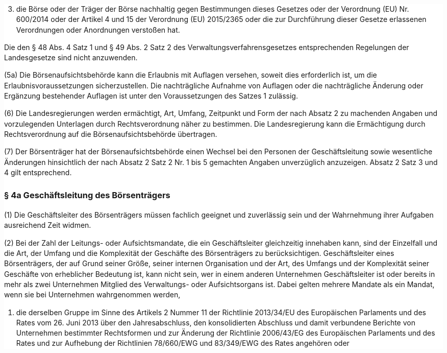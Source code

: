 
3.  die Börse oder der Träger der Börse nachhaltig gegen Bestimmungen
    dieses Gesetzes oder der Verordnung (EU) Nr. 600/2014 oder der Artikel
    4 und 15 der Verordnung (EU) 2015/2365 oder die zur Durchführung
    dieser Gesetze erlassenen Verordnungen oder Anordnungen verstoßen hat.



Die den § 48 Abs. 4 Satz 1 und § 49 Abs. 2 Satz 2 des
Verwaltungsverfahrensgesetzes entsprechenden Regelungen der
Landesgesetze sind nicht anzuwenden.

(5a) Die Börsenaufsichtsbehörde kann die Erlaubnis mit Auflagen
versehen, soweit dies erforderlich ist, um die
Erlaubnisvoraussetzungen sicherzustellen. Die nachträgliche Aufnahme
von Auflagen oder die nachträgliche Änderung oder Ergänzung
bestehender Auflagen ist unter den Voraussetzungen des Satzes 1
zulässig.

(6) Die Landesregierungen werden ermächtigt, Art, Umfang, Zeitpunkt
und Form der nach Absatz 2 zu machenden Angaben und vorzulegenden
Unterlagen durch Rechtsverordnung näher zu bestimmen. Die
Landesregierung kann die Ermächtigung durch Rechtsverordnung auf die
Börsenaufsichtsbehörde übertragen.

(7) Der Börsenträger hat der Börsenaufsichtsbehörde einen Wechsel bei
den Personen der Geschäftsleitung sowie wesentliche Änderungen
hinsichtlich der nach Absatz 2 Satz 2 Nr. 1 bis 5 gemachten Angaben
unverzüglich anzuzeigen. Absatz 2 Satz 3 und 4 gilt entsprechend.


### § 4a Geschäftsleitung des Börsenträgers

(1) Die Geschäftsleiter des Börsenträgers müssen fachlich geeignet und
zuverlässig sein und der Wahrnehmung ihrer Aufgaben ausreichend Zeit
widmen.

(2) Bei der Zahl der Leitungs- oder Aufsichtsmandate, die ein
Geschäftsleiter gleichzeitig innehaben kann, sind der Einzelfall und
die Art, der Umfang und die Komplexität der Geschäfte des
Börsenträgers zu berücksichtigen. Geschäftsleiter eines Börsenträgers,
der auf Grund seiner Größe, seiner internen Organisation und der Art,
des Umfangs und der Komplexität seiner Geschäfte von erheblicher
Bedeutung ist, kann nicht sein, wer in einem anderen Unternehmen
Geschäftsleiter ist oder bereits in mehr als zwei Unternehmen Mitglied
des Verwaltungs- oder Aufsichtsorgans ist. Dabei gelten mehrere
Mandate als ein Mandat, wenn sie bei Unternehmen wahrgenommen werden,

1.  die derselben Gruppe im Sinne des Artikels 2 Nummer 11 der Richtlinie
    2013/34/EU des Europäischen Parlaments und des Rates vom 26. Juni 2013
    über den Jahresabschluss, den konsolidierten Abschluss und damit
    verbundene Berichte von Unternehmen bestimmter Rechtsformen und zur
    Änderung der Richtlinie 2006/43/EG des Europäischen Parlaments und des
    Rates und zur Aufhebung der Richtlinien 78/660/EWG und 83/349/EWG des
    Rates angehören oder

